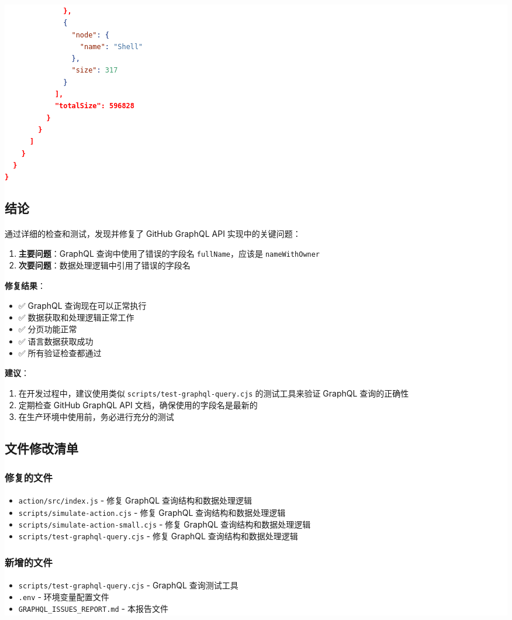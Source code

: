 ```json
              },
              {
                "node": {
                  "name": "Shell"
                },
                "size": 317
              }
            ],
            "totalSize": 596828
          }
        }
      ]
    }
  }
}
```

## 结论

通过详细的检查和测试，发现并修复了 GitHub GraphQL API 实现中的关键问题：

1. **主要问题**：GraphQL 查询中使用了错误的字段名 `fullName`，应该是 `nameWithOwner`
2. **次要问题**：数据处理逻辑中引用了错误的字段名

**修复结果**：

- ✅ GraphQL 查询现在可以正常执行
- ✅ 数据获取和处理逻辑正常工作
- ✅ 分页功能正常
- ✅ 语言数据获取成功
- ✅ 所有验证检查都通过

**建议**：

1. 在开发过程中，建议使用类似 `scripts/test-graphql-query.cjs` 的测试工具来验证 GraphQL 查询的正确性
2. 定期检查 GitHub GraphQL API 文档，确保使用的字段名是最新的
3. 在生产环境中使用前，务必进行充分的测试

## 文件修改清单

### 修复的文件

- `action/src/index.js` - 修复 GraphQL 查询结构和数据处理逻辑
- `scripts/simulate-action.cjs` - 修复 GraphQL 查询结构和数据处理逻辑
- `scripts/simulate-action-small.cjs` - 修复 GraphQL 查询结构和数据处理逻辑
- `scripts/test-graphql-query.cjs` - 修复 GraphQL 查询结构和数据处理逻辑

### 新增的文件

- `scripts/test-graphql-query.cjs` - GraphQL 查询测试工具
- `.env` - 环境变量配置文件
- `GRAPHQL_ISSUES_REPORT.md` - 本报告文件
